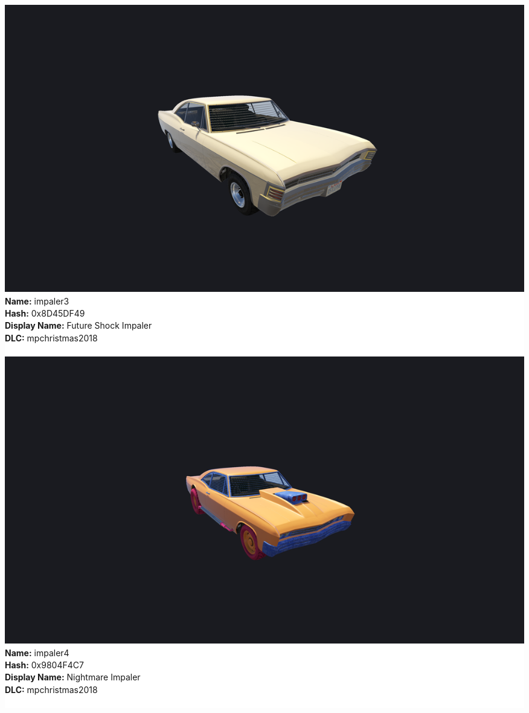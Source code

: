 ![Missing image 'impaler3.png'](../../images/vehicle/models/impaler3.png)<br/>
**Name:** impaler3<br/>
**Hash:** 0x8D45DF49<br/>
**Display Name:** Future Shock Impaler<br/>
**DLC:** mpchristmas2018<br/>
<br/>
![Missing image 'impaler4.png'](../../images/vehicle/models/impaler4.png)<br/>
**Name:** impaler4<br/>
**Hash:** 0x9804F4C7<br/>
**Display Name:** Nightmare Impaler<br/>
**DLC:** mpchristmas2018<br/>
<br/>